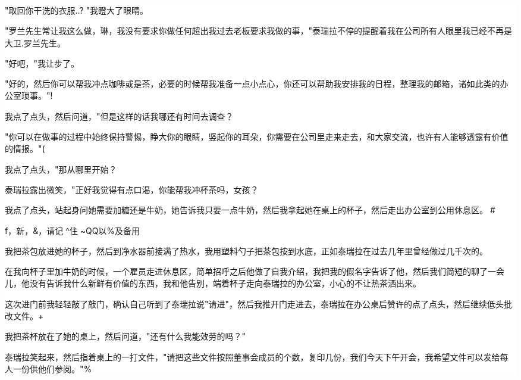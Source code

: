 

 "取回你干洗的衣服..? "我瞪大了眼睛。



"罗兰先生常让我这么做，琳，我没有要求你做任何超出我过去老板要求我做的事，"泰瑞拉不停的提醒着我在公司所有人眼里我已经不再是大卫.罗兰先生。





"好吧，"我让步了。





"好的，然后你可以帮我冲点咖啡或是茶，必要的时候帮我准备一点小点心，你还可以帮助我安排我的日程，整理我的邮箱，诸如此类的办公室琐事。"!





我点了点头，然后问道，"但是这样的话我哪还有时间去调查？



"你可以在做事的过程中始终保持警惕，睁大你的眼睛，竖起你的耳朵，你需要在公司里走来走去，和大家交流，也许有人能够透露有价值的情报。"(



我点了点头，"那从哪里开始？





泰瑞拉露出微笑，"正好我觉得有点口渴，你能帮我冲杯茶吗，女孩？





我点了点头，站起身问她需要加糖还是牛奶，她告诉我只要一点牛奶，然后我拿起她在桌上的杯子，然后走出办公室到公用休息区。 #

f，新，&，请记 ^住 ~QQ以%及备用





我把茶包放进她的杯子，然后到净水器前接满了热水，我用塑料勺子把茶包按到水底，正如泰瑞拉在过去几年里曾经做过几千次的。





在我向杯子里加牛奶的时候，一个雇员走进休息区，简单招呼之后他做了自我介绍，我把我的假名字告诉了他，然后我们简短的聊了一会儿，他没有告诉我什么新鲜有价值的东西，我和他告别，端着杯子走向泰瑞拉的办公室，小心的不让热茶洒出来。





这次进门前我轻轻敲了敲门，确认自己听到了泰瑞拉说"请进"，然后我推开门走进去，泰瑞拉在办公桌后赞许的点了点头，然后继续低头批改文件。+



我把茶杯放在了她的桌上，然后问道，"还有什么我能效劳的吗？"





泰瑞拉笑起来，然后指着桌上的一打文件，"请把这些文件按照董事会成员的个数，复印几份，我们今天下午开会，我希望文件可以发给每人一份供他们参阅。"%


